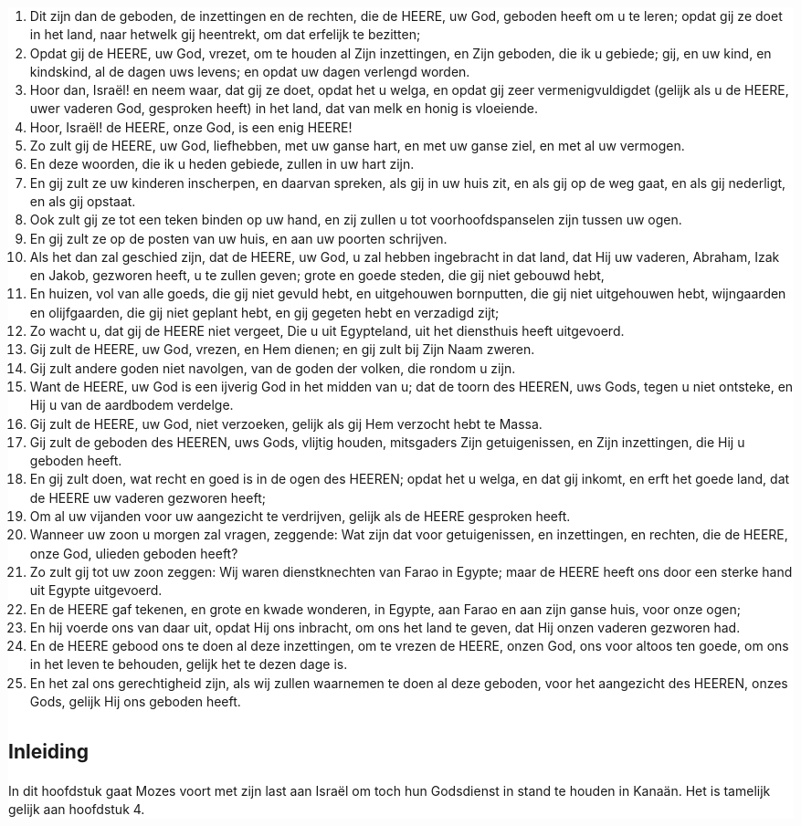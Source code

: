 1. Dit zijn dan de geboden, de inzettingen en de rechten, die de HEERE, uw God, geboden heeft om u te leren; opdat gij ze doet in het land, naar hetwelk gij heentrekt, om dat erfelijk te bezitten; 
2. Opdat gij de HEERE, uw God, vrezet, om te houden al Zijn inzettingen, en Zijn geboden, die ik u gebiede; gij, en uw kind, en kindskind, al de dagen uws levens; en opdat uw dagen verlengd worden. 
3. Hoor dan, Israël! en neem waar, dat gij ze doet, opdat het u welga, en opdat gij zeer vermenigvuldigdet (gelijk als u de HEERE, uwer vaderen God, gesproken heeft) in het land, dat van melk en honig is vloeiende. 
4. Hoor, Israël! de HEERE, onze God, is een enig HEERE! 
5. Zo zult gij de HEERE, uw God, liefhebben, met uw ganse hart, en met uw ganse ziel, en met al uw vermogen. 
6. En deze woorden, die ik u heden gebiede, zullen in uw hart zijn. 
7. En gij zult ze uw kinderen inscherpen, en daarvan spreken, als gij in uw huis zit, en als gij op de weg gaat, en als gij nederligt, en als gij opstaat. 
8. Ook zult gij ze tot een teken binden op uw hand, en zij zullen u tot voorhoofdspanselen zijn tussen uw ogen. 
9. En gij zult ze op de posten van uw huis, en aan uw poorten schrijven. 
10. Als het dan zal geschied zijn, dat de HEERE, uw God, u zal hebben ingebracht in dat land, dat Hij uw vaderen, Abraham, Izak en Jakob, gezworen heeft, u te zullen geven; grote en goede steden, die gij niet gebouwd hebt, 
11. En huizen, vol van alle goeds, die gij niet gevuld hebt, en uitgehouwen bornputten, die gij niet uitgehouwen hebt, wijngaarden en olijfgaarden, die gij niet geplant hebt, en gij gegeten hebt en verzadigd zijt; 
12. Zo wacht u, dat gij de HEERE niet vergeet, Die u uit Egypteland, uit het diensthuis heeft uitgevoerd. 
13. Gij zult de HEERE, uw God, vrezen, en Hem dienen; en gij zult bij Zijn Naam zweren. 
14. Gij zult andere goden niet navolgen, van de goden der volken, die rondom u zijn. 
15. Want de HEERE, uw God is een ijverig God in het midden van u; dat de toorn des HEEREN, uws Gods, tegen u niet ontsteke, en Hij u van de aardbodem verdelge. 
16. Gij zult de HEERE, uw God, niet verzoeken, gelijk als gij Hem verzocht hebt te Massa. 
17. Gij zult de geboden des HEEREN, uws Gods, vlijtig houden, mitsgaders Zijn getuigenissen, en Zijn inzettingen, die Hij u geboden heeft. 
18. En gij zult doen, wat recht en goed is in de ogen des HEEREN; opdat het u welga, en dat gij inkomt, en erft het goede land, dat de HEERE uw vaderen gezworen heeft; 
19. Om al uw vijanden voor uw aangezicht te verdrijven, gelijk als de HEERE gesproken heeft. 
20. Wanneer uw zoon u morgen zal vragen, zeggende: Wat zijn dat voor getuigenissen, en inzettingen, en rechten, die de HEERE, onze God, ulieden geboden heeft? 
21. Zo zult gij tot uw zoon zeggen: Wij waren dienstknechten van Farao in Egypte; maar de HEERE heeft ons door een sterke hand uit Egypte uitgevoerd. 
22. En de HEERE gaf tekenen, en grote en kwade wonderen, in Egypte, aan Farao en aan zijn ganse huis, voor onze ogen; 
23. En hij voerde ons van daar uit, opdat Hij ons inbracht, om ons het land te geven, dat Hij onzen vaderen gezworen had. 
24. En de HEERE gebood ons te doen al deze inzettingen, om te vrezen de HEERE, onzen God, ons voor altoos ten goede, om ons in het leven te behouden, gelijk het te dezen dage is. 
25. En het zal ons gerechtigheid zijn, als wij zullen waarnemen te doen al deze geboden, voor het aangezicht des HEEREN, onzes Gods, gelijk Hij ons geboden heeft. 

## Inleiding

In dit hoofdstuk gaat Mozes voort met zijn last aan Israël om toch hun Godsdienst in stand te houden in Kanaän. Het is tamelijk gelijk aan hoofdstuk 4.
